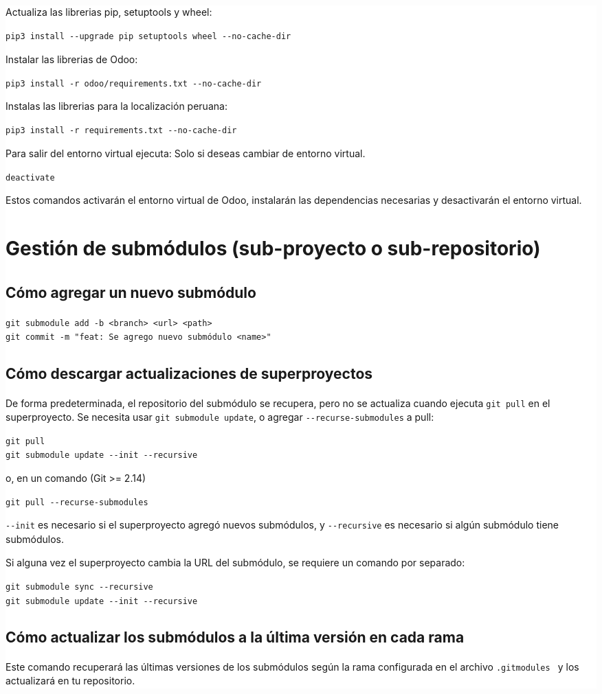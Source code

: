 Actualiza las librerias pip, setuptools y wheel:
```
pip3 install --upgrade pip setuptools wheel --no-cache-dir
```

Instalar las librerias de Odoo:
```
pip3 install -r odoo/requirements.txt --no-cache-dir
```

Instalas las librerias para la localización peruana:
```
pip3 install -r requirements.txt --no-cache-dir
```

Para salir del entorno virtual ejecuta: Solo si deseas cambiar de entorno virtual.
```
deactivate
```


Estos comandos activarán el entorno virtual de Odoo, instalarán las dependencias necesarias y desactivarán el entorno virtual.

# Gestión de submódulos (sub-proyecto o sub-repositorio)

## Cómo agregar un nuevo submódulo

    git submodule add -b <branch> <url> <path>
    git commit -m "feat: Se agrego nuevo submódulo <name>"

## Cómo descargar actualizaciones de superproyectos
De forma predeterminada, el repositorio del submódulo se recupera, pero no se actualiza cuando ejecuta `git pull` en el superproyecto. Se necesita usar `git submodule update`, o agregar `--recurse-submodules` a pull:

    git pull
    git submodule update --init --recursive

o, en un comando (Git >= 2.14)

    git pull --recurse-submodules

`--init` es necesario si el superproyecto agregó nuevos submódulos, y `--recursive` es necesario si algún submódulo tiene submódulos.

Si alguna vez el superproyecto cambia la URL del submódulo, se requiere un comando por separado:

    git submodule sync --recursive
    git submodule update --init --recursive

## Cómo actualizar los submódulos a la última versión en cada rama

Este comando recuperará las últimas versiones de los submódulos según la rama configurada en el archivo `.gitmodules ` y los actualizará en tu repositorio.
